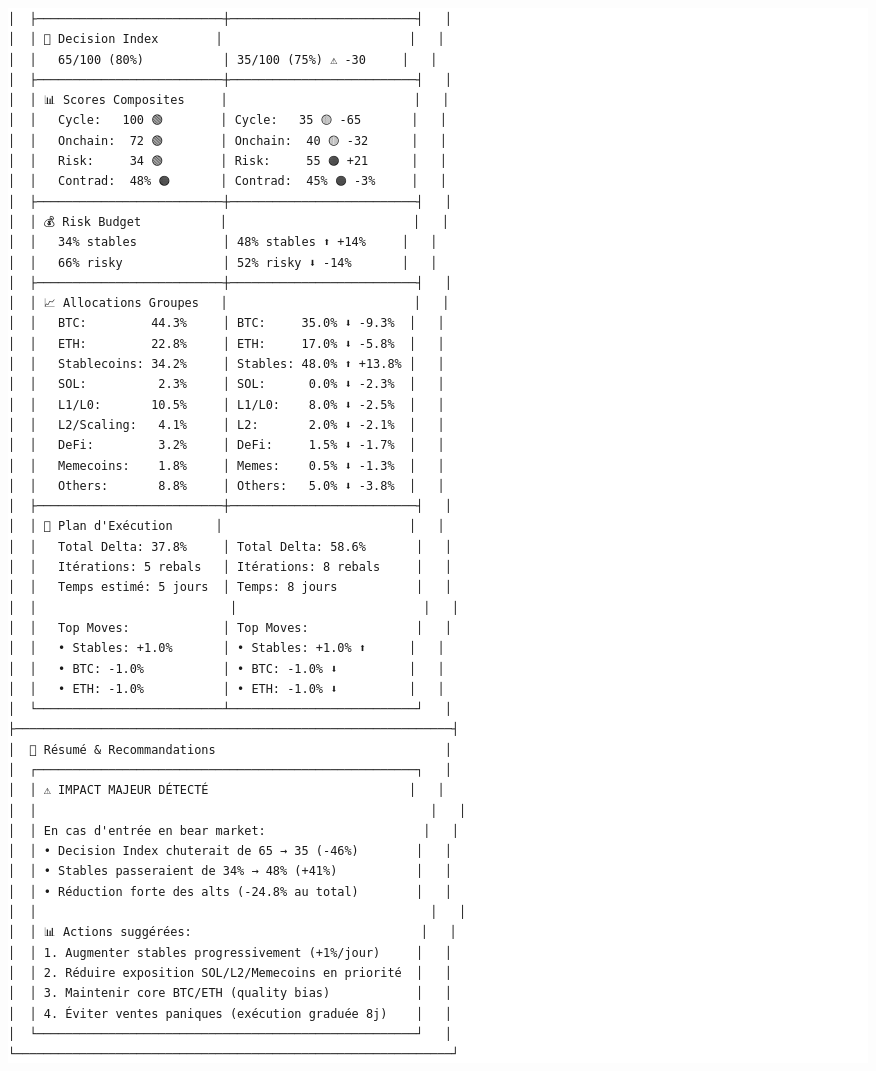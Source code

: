 ```
│  ├──────────────────────────┼──────────────────────────┤   │
│  │ 🎯 Decision Index        │                          │   │
│  │   65/100 (80%)           │ 35/100 (75%) ⚠️ -30     │   │
│  ├──────────────────────────┼──────────────────────────┤   │
│  │ 📊 Scores Composites     │                          │   │
│  │   Cycle:   100 🟢        │ Cycle:   35 🟡 -65       │   │
│  │   Onchain:  72 🟢        │ Onchain:  40 🟡 -32      │   │
│  │   Risk:     34 🟢        │ Risk:     55 🟠 +21      │   │
│  │   Contrad:  48% 🟠       │ Contrad:  45% 🟠 -3%     │   │
│  ├──────────────────────────┼──────────────────────────┤   │
│  │ 💰 Risk Budget           │                          │   │
│  │   34% stables            │ 48% stables ⬆️ +14%     │   │
│  │   66% risky              │ 52% risky ⬇️ -14%       │   │
│  ├──────────────────────────┼──────────────────────────┤   │
│  │ 📈 Allocations Groupes   │                          │   │
│  │   BTC:         44.3%     │ BTC:     35.0% ⬇️ -9.3%  │   │
│  │   ETH:         22.8%     │ ETH:     17.0% ⬇️ -5.8%  │   │
│  │   Stablecoins: 34.2%     │ Stables: 48.0% ⬆️ +13.8% │   │
│  │   SOL:          2.3%     │ SOL:      0.0% ⬇️ -2.3%  │   │
│  │   L1/L0:       10.5%     │ L1/L0:    8.0% ⬇️ -2.5%  │   │
│  │   L2/Scaling:   4.1%     │ L2:       2.0% ⬇️ -2.1%  │   │
│  │   DeFi:         3.2%     │ DeFi:     1.5% ⬇️ -1.7%  │   │
│  │   Memecoins:    1.8%     │ Memes:    0.5% ⬇️ -1.3%  │   │
│  │   Others:       8.8%     │ Others:   5.0% ⬇️ -3.8%  │   │
│  ├──────────────────────────┼──────────────────────────┤   │
│  │ 🔄 Plan d'Exécution      │                          │   │
│  │   Total Delta: 37.8%     │ Total Delta: 58.6%       │   │
│  │   Itérations: 5 rebals   │ Itérations: 8 rebals     │   │
│  │   Temps estimé: 5 jours  │ Temps: 8 jours           │   │
│  │                           │                          │   │
│  │   Top Moves:             │ Top Moves:               │   │
│  │   • Stables: +1.0%       │ • Stables: +1.0% ⬆️      │   │
│  │   • BTC: -1.0%           │ • BTC: -1.0% ⬇️          │   │
│  │   • ETH: -1.0%           │ • ETH: -1.0% ⬇️          │   │
│  └──────────────────────────┴──────────────────────────┘   │
├─────────────────────────────────────────────────────────────┤
│  📝 Résumé & Recommandations                                │
│  ┌─────────────────────────────────────────────────────┐   │
│  │ ⚠️ IMPACT MAJEUR DÉTECTÉ                            │   │
│  │                                                       │   │
│  │ En cas d'entrée en bear market:                      │   │
│  │ • Decision Index chuterait de 65 → 35 (-46%)        │   │
│  │ • Stables passeraient de 34% → 48% (+41%)           │   │
│  │ • Réduction forte des alts (-24.8% au total)        │   │
│  │                                                       │   │
│  │ 📊 Actions suggérées:                                │   │
│  │ 1. Augmenter stables progressivement (+1%/jour)     │   │
│  │ 2. Réduire exposition SOL/L2/Memecoins en priorité  │   │
│  │ 3. Maintenir core BTC/ETH (quality bias)            │   │
│  │ 4. Éviter ventes paniques (exécution graduée 8j)    │   │
│  └─────────────────────────────────────────────────────┘   │
└─────────────────────────────────────────────────────────────┘
```
